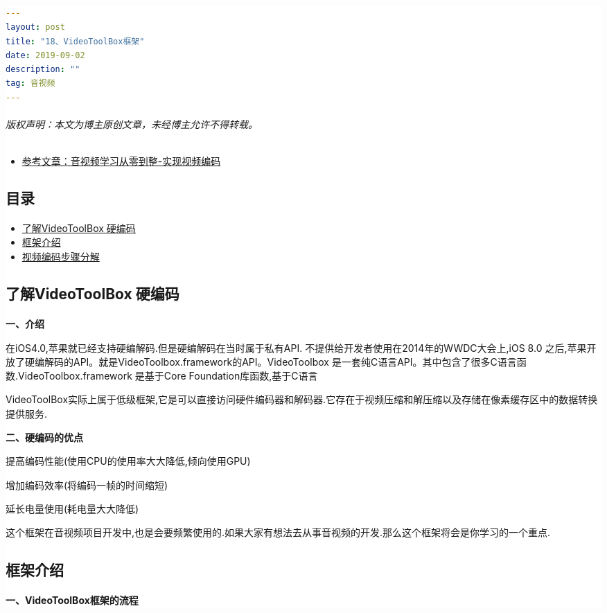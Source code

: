 ```yaml
---
layout: post
title: "18、VideoToolBox框架"
date: 2019-09-02
description: ""
tag: 音视频
---
```



<h6>版权声明：本文为博主原创文章，未经博主允许不得转载。</h6>


- [参考文章：音视频学习从零到整-实现视频编码](https://www.jianshu.com/p/31a3fa763e45)






## 目录

* [了解VideoToolBox 硬编码](#content1)
* [框架介绍](#content2)
* [视频编码步骤分解](#content3)









## <a id="content1"></a>了解VideoToolBox 硬编码

**一、介绍**

在iOS4.0,苹果就已经支持硬编解码.但是硬编解码在当时属于私有API. 不提供给开发者使用在2014年的WWDC大会上,iOS 8.0 之后,苹果开放了硬编解码的API。就是VideoToolbox.framework的API。VideoToolbox 是一套纯C语言API。其中包含了很多C语言函数.VideoToolbox.framework 是基于Core Foundation库函数,基于C语言

VideoToolBox实际上属于低级框架,它是可以直接访问硬件编码器和解码器.它存在于视频压缩和解压缩以及存储在像素缓存区中的数据转换提供服务.

**二、硬编码的优点**

提高编码性能(使用CPU的使用率大大降低,倾向使用GPU)

增加编码效率(将编码一帧的时间缩短)

延长电量使用(耗电量大大降低)

这个框架在音视频项目开发中,也是会要频繁使用的.如果大家有想法去从事音视频的开发.那么这个框架将会是你学习的一个重点.







## <a id="content2"></a>框架介绍

**一、VideoToolBox框架的流程**
